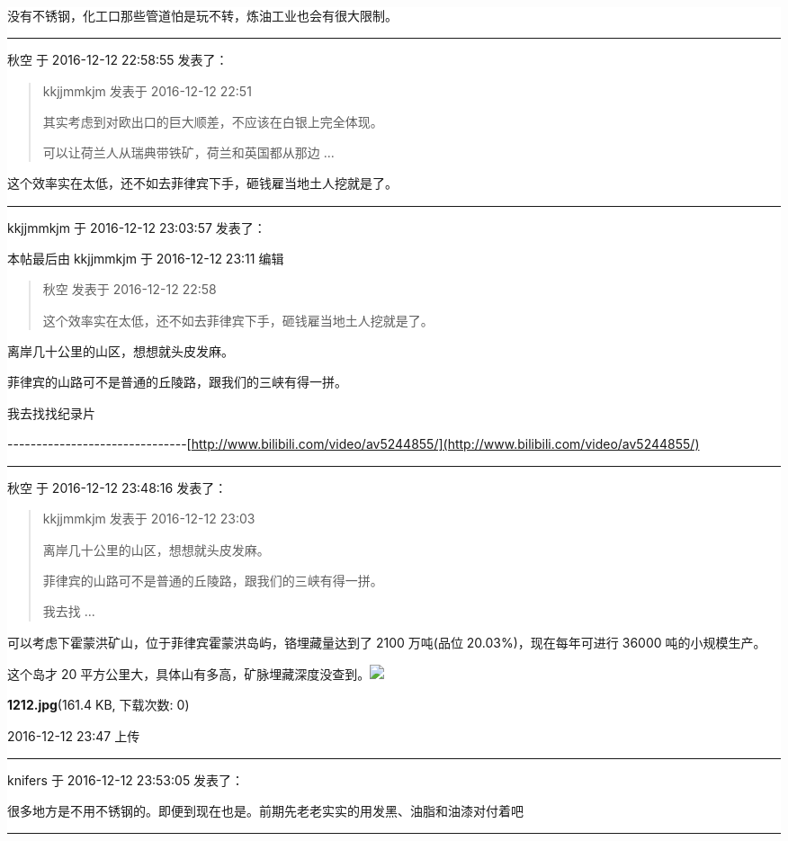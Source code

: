 没有不锈钢，化工口那些管道怕是玩不转，炼油工业也会有很大限制。

---

秋空 于 2016-12-12 22:58:55 发表了：

> kkjjmmkjm 发表于 2016-12-12 22:51
>
> 其实考虑到对欧出口的巨大顺差，不应该在白银上完全体现。
>
> 可以让荷兰人从瑞典带铁矿，荷兰和英国都从那边 ...

这个效率实在太低，还不如去菲律宾下手，砸钱雇当地土人挖就是了。

---

kkjjmmkjm 于 2016-12-12 23:03:57 发表了：

本帖最后由 kkjjmmkjm 于 2016-12-12 23:11 编辑

> 秋空 发表于 2016-12-12 22:58
>
> 这个效率实在太低，还不如去菲律宾下手，砸钱雇当地土人挖就是了。

离岸几十公里的山区，想想就头皮发麻。

菲律宾的山路可不是普通的丘陵路，跟我们的三峡有得一拼。

我去找找纪录片

\-\-\-----------------------------[http://www.bilibili.com/video/av5244855/](http://www.bilibili.com/video/av5244855/)

---

秋空 于 2016-12-12 23:48:16 发表了：

> kkjjmmkjm 发表于 2016-12-12 23:03
>
> 离岸几十公里的山区，想想就头皮发麻。
>
> 菲律宾的山路可不是普通的丘陵路，跟我们的三峡有得一拼。
>
> 我去找 ...

可以考虑下霍蒙洪矿山，位于菲律宾霍蒙洪岛屿，铬埋藏量达到了 2100 万吨(品位 20.03%)，现在每年可进行 36000 吨的小规模生产。

这个岛才 20 平方公里大，具体山有多高，矿脉埋藏深度没查到。![](/9025/234758stz6o8yetzwdea2x.jpg)

**1212.jpg**(161.4 KB, 下载次数: 0)

2016-12-12 23:47 上传

---

knifers 于 2016-12-12 23:53:05 发表了：

很多地方是不用不锈钢的。即便到现在也是。前期先老老实实的用发黑、油脂和油漆对付着吧

---
